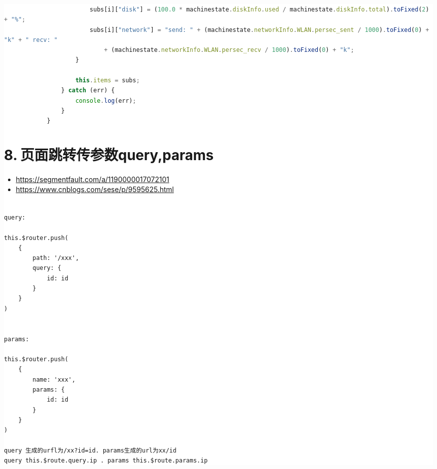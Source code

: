```js
                        subs[i]["disk"] = (100.0 * machinestate.diskInfo.used / machinestate.diskInfo.total).toFixed(2) + "%";
                        subs[i]["network"] = "send: " + (machinestate.networkInfo.WLAN.persec_sent / 1000).toFixed(0) + "k" + " recv: "
                            + (machinestate.networkInfo.WLAN.persec_recv / 1000).toFixed(0) + "k";
                    }

                    this.items = subs;
                } catch (err) {
                    console.log(err);
                }
            }
```

# 8. 页面跳转传参数query,params

* https://segmentfault.com/a/1190000017072101
* https://www.cnblogs.com/sese/p/9595625.html


```

query:

this.$router.push(
    {
        path: '/xxx',
        query: {
            id: id
        }
    }
)


params:

this.$router.push(
    {
        name: 'xxx',
        params: {
            id: id
        }
    }
)

query 生成的urfl为/xx?id=id. params生成的url为xx/id
query this.$route.query.ip . params this.$route.params.ip
```


